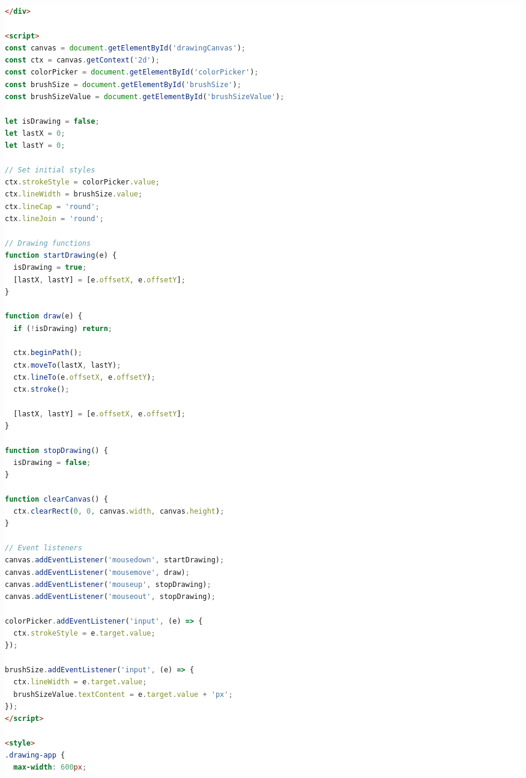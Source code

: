 ```html
</div>

<script>
const canvas = document.getElementById('drawingCanvas');
const ctx = canvas.getContext('2d');
const colorPicker = document.getElementById('colorPicker');
const brushSize = document.getElementById('brushSize');
const brushSizeValue = document.getElementById('brushSizeValue');

let isDrawing = false;
let lastX = 0;
let lastY = 0;

// Set initial styles
ctx.strokeStyle = colorPicker.value;
ctx.lineWidth = brushSize.value;
ctx.lineCap = 'round';
ctx.lineJoin = 'round';

// Drawing functions
function startDrawing(e) {
  isDrawing = true;
  [lastX, lastY] = [e.offsetX, e.offsetY];
}

function draw(e) {
  if (!isDrawing) return;
  
  ctx.beginPath();
  ctx.moveTo(lastX, lastY);
  ctx.lineTo(e.offsetX, e.offsetY);
  ctx.stroke();
  
  [lastX, lastY] = [e.offsetX, e.offsetY];
}

function stopDrawing() {
  isDrawing = false;
}

function clearCanvas() {
  ctx.clearRect(0, 0, canvas.width, canvas.height);
}

// Event listeners
canvas.addEventListener('mousedown', startDrawing);
canvas.addEventListener('mousemove', draw);
canvas.addEventListener('mouseup', stopDrawing);
canvas.addEventListener('mouseout', stopDrawing);

colorPicker.addEventListener('input', (e) => {
  ctx.strokeStyle = e.target.value;
});

brushSize.addEventListener('input', (e) => {
  ctx.lineWidth = e.target.value;
  brushSizeValue.textContent = e.target.value + 'px';
});
</script>

<style>
.drawing-app {
  max-width: 600px;
```